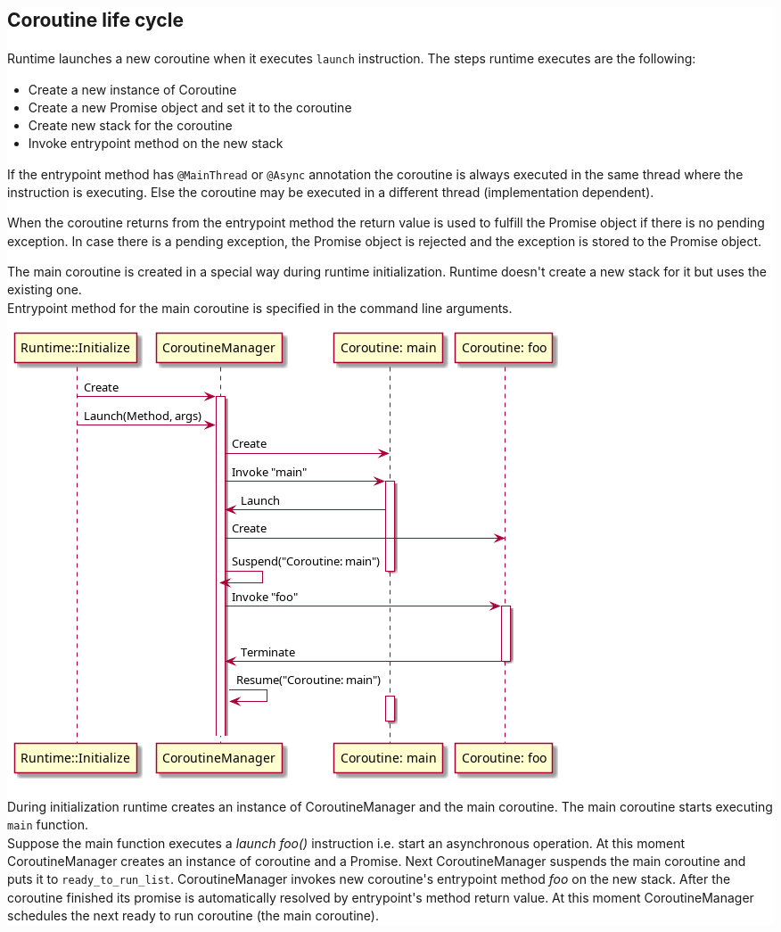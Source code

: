 ## Coroutine life cycle
Runtime launches a new coroutine when it executes `launch` instruction. The steps runtime executes are the following:

* Create a new instance of Coroutine
* Create a new Promise object and set it to the coroutine
* Create new stack for the coroutine
* Invoke entrypoint method on the new stack

If the entrypoint method has `@MainThread` or `@Async` annotation the coroutine is always executed in the same thread where the instruction is executing.
Else the coroutine may be executed in a different thread (implementation dependent).

When the coroutine returns from the entrypoint method the return value is used to fulfill the Promise object if there is no pending exception.
In case there is a pending exception, the Promise object is rejected and the exception is stored to the Promise object.

The main coroutine is created in a special way during runtime initialization. Runtime doesn't create a new stack for it but uses the existing one.  
Entrypoint method for the main coroutine is specified in the command line arguments.

![](coro_seq.png)

During initialization runtime creates an instance of CoroutineManager and the main coroutine. The main coroutine starts executing `main` function.  
Suppose the main function executes a *launch foo()* instruction i.e. start an asynchronous operation. At this moment CoroutineManager creates an
instance of coroutine and a Promise. Next CoroutineManager suspends the main coroutine and puts it to `ready_to_run_list`.
CoroutineManager invokes new coroutine's entrypoint method *foo* on the new stack.
After the coroutine finished its promise is automatically resolved by entrypoint's method return value.
At this moment CoroutineManager schedules the next ready to run coroutine (the main coroutine).
